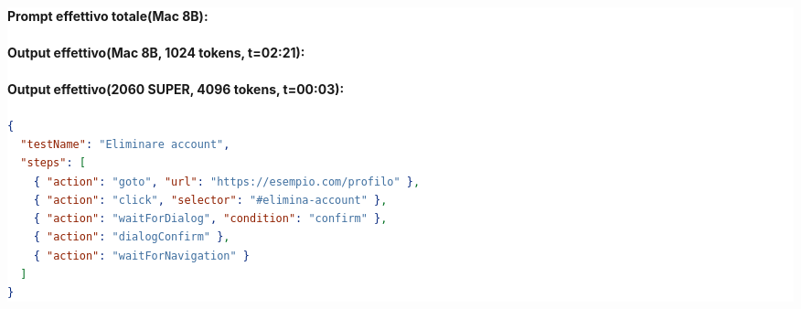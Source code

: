 #### Prompt effettivo totale(Mac 8B):

#### Output effettivo(Mac 8B, 1024 tokens, t=02:21):

#### Output effettivo(2060 SUPER, 4096 tokens, t=00:03):

```json
{
  "testName": "Eliminare account",
  "steps": [
    { "action": "goto", "url": "https://esempio.com/profilo" },
    { "action": "click", "selector": "#elimina-account" },
    { "action": "waitForDialog", "condition": "confirm" },
    { "action": "dialogConfirm" },
    { "action": "waitForNavigation" }
  ]
}
```

